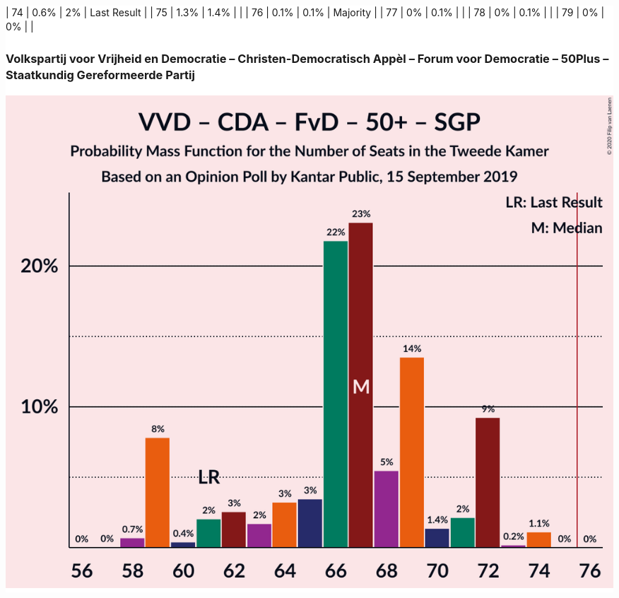 | 74 | 0.6% | 2% | Last Result |
| 75 | 1.3% | 1.4% |  |
| 76 | 0.1% | 0.1% | Majority |
| 77 | 0% | 0.1% |  |
| 78 | 0% | 0.1% |  |
| 79 | 0% | 0% |  |

### Volkspartij voor Vrijheid en Democratie – Christen-Democratisch Appèl – Forum voor Democratie – 50Plus – Staatkundig Gereformeerde Partij

![Graph with seats probability mass function not yet produced](2019-09-15-KantarPublic-coalitions-seats-pmf-vvd–cda–fvd–50–sgp.png "Seats Probability Mass Function")
